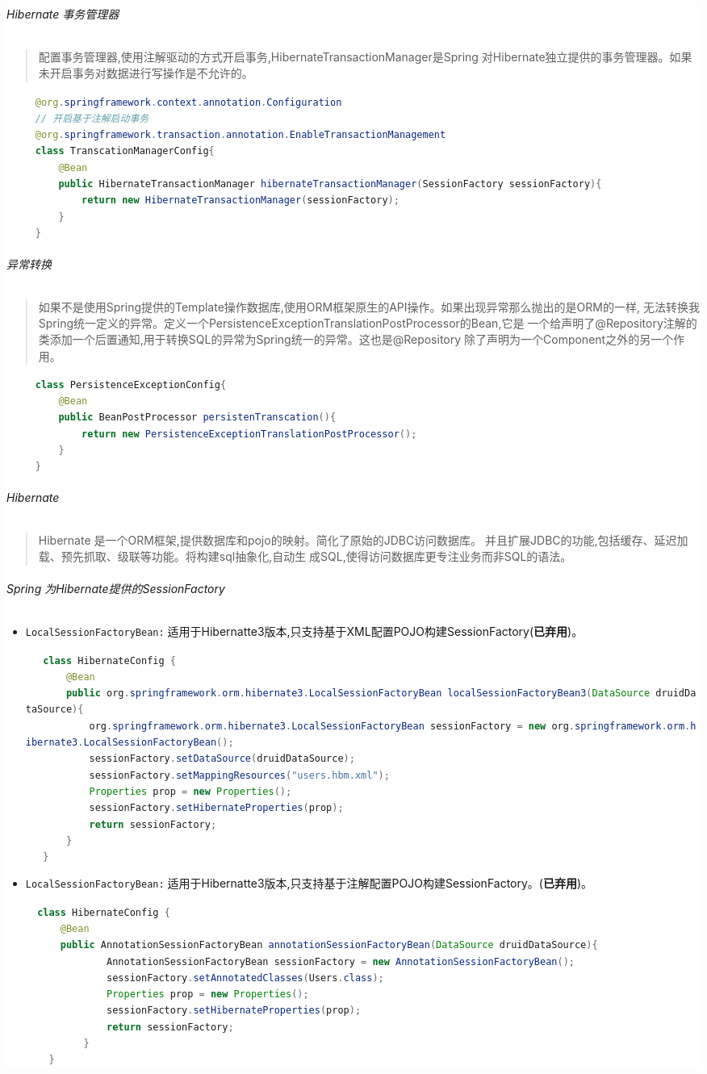    ###### Hibernate 事务管理器
   >  配置事务管理器,使用注解驱动的方式开启事务,HibernateTransactionManager是Spring
      对Hibernate独立提供的事务管理器。如果未开启事务对数据进行写操作是不允许的。
   ```java
        @org.springframework.context.annotation.Configuration
        // 开启基于注解启动事务
        @org.springframework.transaction.annotation.EnableTransactionManagement
        class TranscationManagerConfig{
            @Bean
            public HibernateTransactionManager hibernateTransactionManager(SessionFactory sessionFactory){
                return new HibernateTransactionManager(sessionFactory);
            }
        }
   ```
   ###### 异常转换
   > 如果不是使用Spring提供的Template操作数据库,使用ORM框架原生的API操作。如果出现异常那么抛出的是ORM的一样,
    无法转换我Spring统一定义的异常。定义一个PersistenceExceptionTranslationPostProcessor的Bean,它是
    一个给声明了@Repository注解的类添加一个后置通知,用于转换SQL的异常为Spring统一的异常。这也是@Repository
    除了声明为一个Component之外的另一个作用。
   ```java
        class PersistenceExceptionConfig{
            @Bean
            public BeanPostProcessor persistenTranscation(){
                return new PersistenceExceptionTranslationPostProcessor();
            }      
        } 
   ```     
   ###### Hibernate
   > Hibernate 是一个ORM框架,提供数据库和pojo的映射。简化了原始的JDBC访问数据库。
   并且扩展JDBC的功能,包括缓存、延迟加载、预先抓取、级联等功能。将构建sql抽象化,自动生
   成SQL,使得访问数据库更专注业务而非SQL的语法。
      
   ###### Spring 为Hibernate提供的SessionFactory
      
   - `LocalSessionFactoryBean:` 适用于Hibernatte3版本,只支持基于XML配置POJO构建SessionFactory(**已弃用**)。
     ````java
        class HibernateConfig {
            @Bean
            public org.springframework.orm.hibernate3.LocalSessionFactoryBean localSessionFactoryBean3(DataSource druidDataSource){
                org.springframework.orm.hibernate3.LocalSessionFactoryBean sessionFactory = new org.springframework.orm.hibernate3.LocalSessionFactoryBean();
                sessionFactory.setDataSource(druidDataSource);
                sessionFactory.setMappingResources("users.hbm.xml");
                Properties prop = new Properties();
                sessionFactory.setHibernateProperties(prop);
                return sessionFactory;
            }
        }
     ````
   - `LocalSessionFactoryBean:` 适用于Hibernatte3版本,只支持基于注解配置POJO构建SessionFactory。(**已弃用**)。      
      ````java
        class HibernateConfig {
            @Bean
            public AnnotationSessionFactoryBean annotationSessionFactoryBean(DataSource druidDataSource){
                    AnnotationSessionFactoryBean sessionFactory = new AnnotationSessionFactoryBean();
                    sessionFactory.setAnnotatedClasses(Users.class);
                    Properties prop = new Properties();
                    sessionFactory.setHibernateProperties(prop);
                    return sessionFactory;
                }
          }
      ````  
